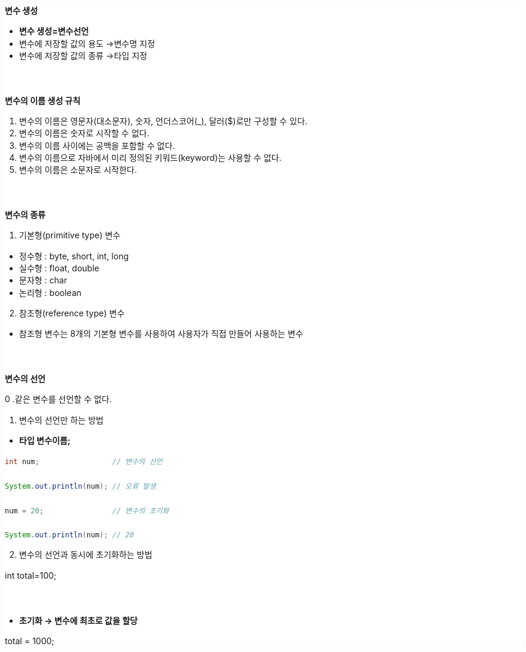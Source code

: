 


**변수 생성**

- **변수 생성=변수선언**
- 변수에 저장할 값의 용도 →변수명 지정
- 변수에 저장할 값의 종류 →타입 지정<br><br><br>




**변수의 이름 생성 규칙**

1. 변수의 이름은 영문자(대소문자), 숫자, 언더스코어(_), 달러($)로만 구성할 수 있다.
2. 변수의 이름은 숫자로 시작할 수 없다.
3. 변수의 이름 사이에는 공백을 포함할 수 없다.
4. 변수의 이름으로 자바에서 미리 정의된 키워드(keyword)는 사용할 수 없다.
5. 변수의 이름은 소문자로 시작한다.<br><br><br>




**변수의 종류**

1. 기본형(primitive type) 변수
- 정수형 : byte, short, int, long
- 실수형 : float, double
- 문자형 : char
- 논리형 : boolean<br>

2. 참조형(reference type) 변수
- 참조형 변수는 8개의 기본형 변수를 사용하여 사용자가 직접 만들어 사용하는 변수<br><br><br>




**변수의 선언**

0 .같은 변수를 선언할 수 없다.

1. 변수의 선언만 하는 방법
- **타입 변수이름;**

```java
int num;                 // 변수의 선언

System.out.println(num); // 오류 발생

num = 20;                // 변수의 초기화

System.out.println(num); // 20
```

2. 변수의 선언과 동시에 초기화하는 방법

int total=100;<br><br><br>




- **초기화 → 변수에 최초로 값을 할당**

total = 1000;
